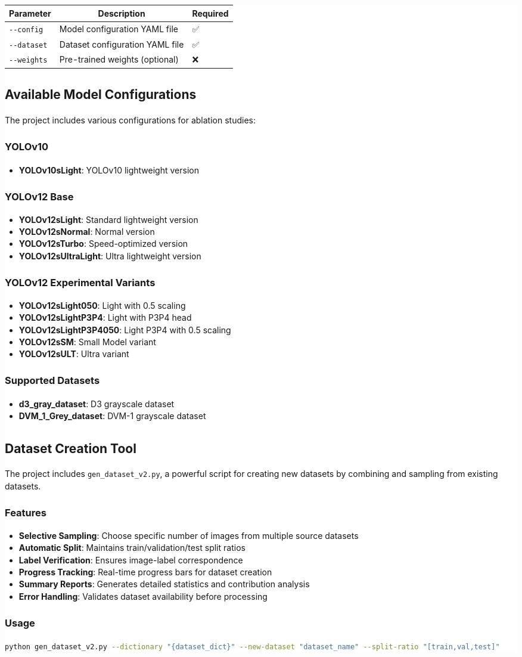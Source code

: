 | Parameter | Description | Required |
|-----------|-------------|-----------|
| `--config` | Model configuration YAML file | ✅ |
| `--dataset` | Dataset configuration YAML file | ✅ |
| `--weights` | Pre-trained weights (optional) | ❌ |

## Available Model Configurations

The project includes various configurations for ablation studies:

### YOLOv10
- **YOLOv10sLight**: YOLOv10 lightweight version

### YOLOv12 Base
- **YOLOv12sLight**: Standard lightweight version
- **YOLOv12sNormal**: Normal version
- **YOLOv12sTurbo**: Speed-optimized version
- **YOLOv12sUltraLight**: Ultra lightweight version

### YOLOv12 Experimental Variants
- **YOLOv12sLight050**: Light with 0.5 scaling
- **YOLOv12sLightP3P4**: Light with P3P4 head
- **YOLOv12sLightP3P4050**: Light P3P4 with 0.5 scaling
- **YOLOv12sSM**: Small Model variant
- **YOLOv12sULT**: Ultra variant

### Supported Datasets
- **d3_gray_dataset**: D3 grayscale dataset
- **DVM_1_Grey_dataset**: DVM-1 grayscale dataset

## Dataset Creation Tool

The project includes `gen_dataset_v2.py`, a powerful script for creating new datasets by combining and sampling from existing datasets.

### Features
- **Selective Sampling**: Choose specific number of images from multiple source datasets
- **Automatic Split**: Maintains train/validation/test split ratios
- **Label Verification**: Ensures image-label correspondence
- **Progress Tracking**: Real-time progress bars for dataset creation
- **Summary Reports**: Generates detailed statistics and contribution analysis
- **Error Handling**: Validates dataset availability before processing

### Usage

```bash
python gen_dataset_v2.py --dictionary "{dataset_dict}" --new-dataset "dataset_name" --split-ratio "[train,val,test]"
```
